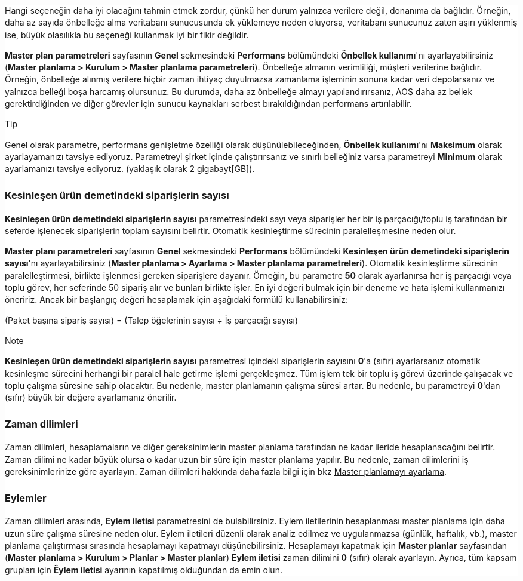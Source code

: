 Hangi seçeneğin daha iyi olacağını tahmin etmek zordur, çünkü her durum yalnızca verilere değil, donanıma da bağlıdır. Örneğin, daha az sayıda önbelleğe alma veritabanı sunucusunda ek yüklemeye neden oluyorsa, veritabanı sunucunuz zaten aşırı yüklenmiş ise, büyük olasılıkla bu seçeneği kullanmak iyi bir fikir değildir.

**Master plan parametreleri** sayfasının **Genel** sekmesindeki **Performans** bölümündeki **Önbellek kullanımı**'nı ayarlayabilirsiniz (**Master planlama \> Kurulum \> Master planlama parametreleri**). Önbelleğe almanın verimliliği, müşteri verilerine bağlıdır. Örneğin, önbelleğe alınmış verilere hiçbir zaman ihtiyaç duyulmazsa zamanlama işleminin sonuna kadar veri depolarsanız ve yalnızca belleği boşa harcamış olursunuz. Bu durumda, daha az önbelleğe almayı yapılandırırsanız, AOS daha az bellek gerektirdiğinden ve diğer görevler için sunucu kaynakları serbest bırakıldığından performans artırılabilir.

> [!TIP]
> Genel olarak parametre, performans genişletme özelliği olarak düşünülebileceğinden, **Önbellek kullanımı**'nı **Maksimum** olarak ayarlayamanızı tavsiye ediyoruz. Parametreyi şirket içinde çalıştırırsanız ve sınırlı belleğiniz varsa parametreyi **Minimum** olarak ayarlamanızı tavsiye ediyoruz. (yaklaşık olarak 2 gigabayt\[GB\]).

### <a name="number-of-orders-in-firming-bundle"></a>Kesinleşen ürün demetindeki siparişlerin sayısı

**Kesinleşen ürün demetindeki siparişlerin sayısı** parametresindeki sayı veya siparişler her bir iş parçacığı/toplu iş tarafından bir seferde işlenecek siparişlerin toplam sayısını belirtir. Otomatik kesinleştirme sürecinin paralelleşmesine neden olur.

**Master planı parametreleri** sayfasının  **Genel** sekmesindeki **Performans** bölümündeki **Kesinleşen ürün demetindeki siparişlerin sayısı**'nı ayarlayabilirsiniz (**Master planlama \> Ayarlama \> Master planlama parametreleri**). Otomatik kesinleştirme sürecinin paralelleştirmesi, birlikte işlenmesi gereken siparişlere dayanır. Örneğin, bu parametre **50** olarak ayarlanırsa her iş parçacığı veya toplu görev, her seferinde 50 sipariş alır ve bunları birlikte işler. En iyi değeri bulmak için bir deneme ve hata işlemi kullanmanızı öneririz. Ancak bir başlangıç değeri hesaplamak için aşağıdaki formülü kullanabilirsiniz:

(Paket başına sipariş sayısı) = (Talep öğelerinin sayısı ÷ İş parçacığı sayısı)

> [!NOTE]
> **Kesinleşen ürün demetindeki siparişlerin sayısı** parametresi içindeki siparişlerin sayısını **0**'a (sıfır) ayarlarsanız otomatik kesinleşme sürecini herhangi bir paralel hale getirme işlemi gerçekleşmez. Tüm işlem tek bir toplu iş görevi üzerinde çalışacak ve toplu çalışma süresine sahip olacaktır. Bu nedenle, master planlamanın çalışma süresi artar. Bu nedenle, bu parametreyi **0**'dan (sıfır) büyük bir değere ayarlamanız önerilir.

### <a name="time-fences"></a>Zaman dilimleri

Zaman dilimleri, hesaplamaların ve diğer gereksinimlerin master planlama tarafından ne kadar ileride hesaplanacağını belirtir. Zaman dilimi ne kadar büyük olursa o kadar uzun bir süre için master planlama yapılır. Bu nedenle, zaman dilimlerini iş gereksinimlerinize göre ayarlayın. Zaman dilimleri hakkında daha fazla bilgi için bkz [Master planlamayı ayarlama](master-planning-setup.md).

### <a name="actions"></a>Eylemler

Zaman dilimleri arasında, **Eylem iletisi** parametresini de bulabilirsiniz. Eylem iletilerinin hesaplanması master planlama için daha uzun süre çalışma süresine neden olur. Eylem iletileri düzenli olarak analiz edilmez ve uygulanmazsa (günlük, haftalık, vb.), master planlama çalıştırması sırasında hesaplamayı kapatmayı düşünebilirsiniz. Hesaplamayı kapatmak için **Master planlar** sayfasından (**Master planlama \> Kurulum \> Planlar \> Master planlar**) **Eylem iletisi** zaman dilimini **0** (sıfır) olarak ayarlayın. Ayrıca, tüm kapsam grupları için **Êylem iletisi** ayarının kapatılmış olduğundan da emin olun.
